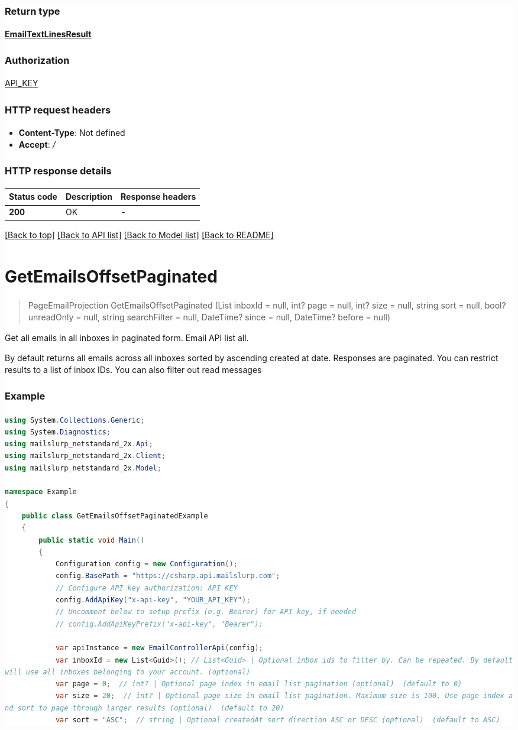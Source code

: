 ### Return type

[**EmailTextLinesResult**](EmailTextLinesResult)

### Authorization

[API_KEY](../README#API_KEY)

### HTTP request headers

 - **Content-Type**: Not defined
 - **Accept**: */*


### HTTP response details
| Status code | Description | Response headers |
|-------------|-------------|------------------|
| **200** | OK |  -  |

[[Back to top]](#) [[Back to API list]](../README#documentation-for-api-endpoints) [[Back to Model list]](../README#documentation-for-models) [[Back to README]](../README)

<a name="getemailsoffsetpaginated"></a>
# **GetEmailsOffsetPaginated**
> PageEmailProjection GetEmailsOffsetPaginated (List<Guid> inboxId = null, int? page = null, int? size = null, string sort = null, bool? unreadOnly = null, string searchFilter = null, DateTime? since = null, DateTime? before = null)

Get all emails in all inboxes in paginated form. Email API list all.

By default returns all emails across all inboxes sorted by ascending created at date. Responses are paginated. You can restrict results to a list of inbox IDs. You can also filter out read messages

### Example
```csharp
using System.Collections.Generic;
using System.Diagnostics;
using mailslurp_netstandard_2x.Api;
using mailslurp_netstandard_2x.Client;
using mailslurp_netstandard_2x.Model;

namespace Example
{
    public class GetEmailsOffsetPaginatedExample
    {
        public static void Main()
        {
            Configuration config = new Configuration();
            config.BasePath = "https://csharp.api.mailslurp.com";
            // Configure API key authorization: API_KEY
            config.AddApiKey("x-api-key", "YOUR_API_KEY");
            // Uncomment below to setup prefix (e.g. Bearer) for API key, if needed
            // config.AddApiKeyPrefix("x-api-key", "Bearer");

            var apiInstance = new EmailControllerApi(config);
            var inboxId = new List<Guid>(); // List<Guid> | Optional inbox ids to filter by. Can be repeated. By default will use all inboxes belonging to your account. (optional) 
            var page = 0;  // int? | Optional page index in email list pagination (optional)  (default to 0)
            var size = 20;  // int? | Optional page size in email list pagination. Maximum size is 100. Use page index and sort to page through larger results (optional)  (default to 20)
            var sort = "ASC";  // string | Optional createdAt sort direction ASC or DESC (optional)  (default to ASC)
```